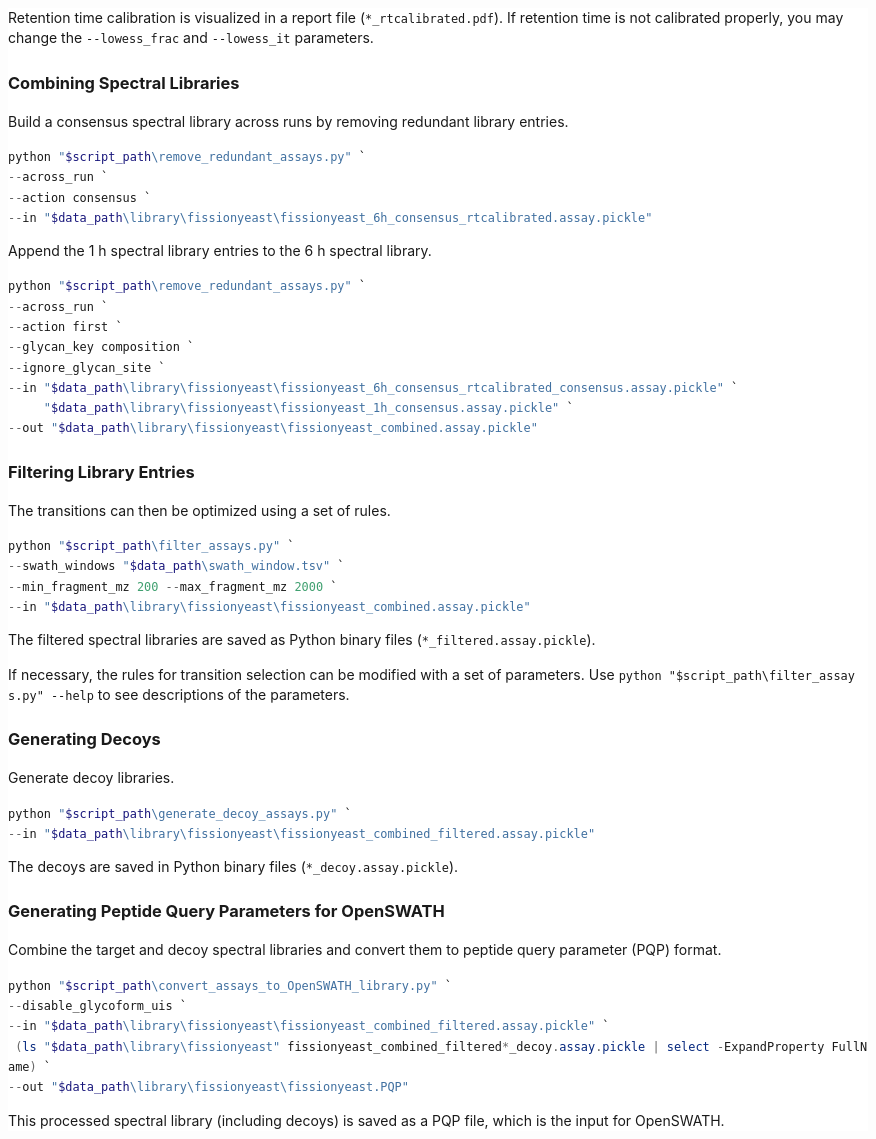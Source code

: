 Retention time calibration is visualized in a report file (`*_rtcalibrated.pdf`). If retention time is not calibrated properly, you may change the `--lowess_frac` and `--lowess_it` parameters.

### Combining Spectral Libraries
Build a consensus spectral library across runs by removing redundant library entries.
``` powershell
python "$script_path\remove_redundant_assays.py" `
--across_run `
--action consensus `
--in "$data_path\library\fissionyeast\fissionyeast_6h_consensus_rtcalibrated.assay.pickle"
```

Append the 1 h spectral library entries to the 6 h spectral library.
``` powershell
python "$script_path\remove_redundant_assays.py" `
--across_run `
--action first `
--glycan_key composition `
--ignore_glycan_site `
--in "$data_path\library\fissionyeast\fissionyeast_6h_consensus_rtcalibrated_consensus.assay.pickle" `
     "$data_path\library\fissionyeast\fissionyeast_1h_consensus.assay.pickle" `
--out "$data_path\library\fissionyeast\fissionyeast_combined.assay.pickle"
```

### Filtering Library Entries
The transitions can then be optimized using a set of rules.
``` powershell
python "$script_path\filter_assays.py" `
--swath_windows "$data_path\swath_window.tsv" `
--min_fragment_mz 200 --max_fragment_mz 2000 `
--in "$data_path\library\fissionyeast\fissionyeast_combined.assay.pickle"
```
The filtered spectral libraries are saved as Python binary files (`*_filtered.assay.pickle`).

If necessary, the rules for transition selection can be modified with a set of parameters. Use `python "$script_path\filter_assays.py" --help` to see descriptions of the parameters.

### Generating Decoys
Generate decoy libraries.
``` powershell
python "$script_path\generate_decoy_assays.py" `
--in "$data_path\library\fissionyeast\fissionyeast_combined_filtered.assay.pickle"
```
The decoys are saved in Python binary files (`*_decoy.assay.pickle`).

### Generating Peptide Query Parameters for OpenSWATH
Combine the target and decoy spectral libraries and convert them to peptide query parameter (PQP) format.
``` powershell
python "$script_path\convert_assays_to_OpenSWATH_library.py" `
--disable_glycoform_uis `
--in "$data_path\library\fissionyeast\fissionyeast_combined_filtered.assay.pickle" `
 (ls "$data_path\library\fissionyeast" fissionyeast_combined_filtered*_decoy.assay.pickle | select -ExpandProperty FullName) `
--out "$data_path\library\fissionyeast\fissionyeast.PQP"
```
This processed spectral library (including decoys) is saved as a PQP file, which is the input for OpenSWATH.
